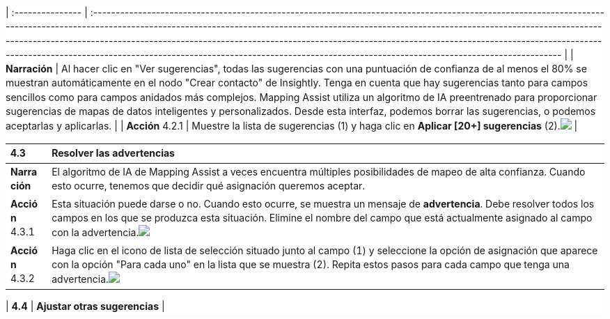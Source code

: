 | :--------------- | :------------------------------------------------------------------------------------------------------------------------------------------------------------------------------------------------------------------------------------------------------------------------------------------------------------------------------------------------------------------------------------------------------------------------------------------------------------------------------------------------------------------------ |
| **Narración**    | Al hacer clic en "Ver sugerencias", todas las sugerencias con una puntuación de confianza de al menos el 80% se muestran automáticamente en el nodo "Crear contacto" de Insightly. Tenga en cuenta que hay sugerencias tanto para campos sencillos como para campos anidados más complejos. Mapping Assist utiliza un algoritmo de IA preentrenado para proporcionar sugerencias de mapas de datos inteligentes y personalizados. Desde esta interfaz, podemos borrar las sugerencias, o podemos aceptarlas y aplicarlas. |
| **Acción** 4.2.1 | Muestre la lista de sugerencias (1) y haga clic en **Aplicar \[20+] sugerencias** (2).![](https://raw.githubusercontent.com/ibm-garage-tsa/platinum-demos/master/src/pages/300-integration-low-code-integration-using-ai/images/mapping-assist-4-2-1.png)                                                                                                                                                                                                                                                                 |

| **4.3**          | **Resolver las advertencias**                                                                                                                                                                                                                                                                                                                                                                                          |
| :--------------- | :--------------------------------------------------------------------------------------------------------------------------------------------------------------------------------------------------------------------------------------------------------------------------------------------------------------------------------------------------------------------------------------------------------------------- |
| **Narración**    | El algoritmo de IA de Mapping Assist a veces encuentra múltiples posibilidades de mapeo de alta confianza. Cuando esto ocurre, tenemos que decidir qué asignación queremos aceptar.                                                                                                                                                                                                                                    |
| **Acción** 4.3.1 | Esta situación puede darse o no. Cuando esto ocurre, se muestra un mensaje de **advertencia**. Debe resolver todos los campos en los que se produzca esta situación. Elimine el nombre del campo que está actualmente asignado al campo con la advertencia.![](https://raw.githubusercontent.com/ibm-garage-tsa/platinum-demos/master/src/pages/300-integration-low-code-integration-using-ai/images/Error_screen.png) |
| **Acción** 4.3.2 | Haga clic en el icono de lista de selección situado junto al campo (1) y seleccione la opción de asignación que aparece con la opción "Para cada uno" en la lista que se muestra (2). Repita estos pasos para cada campo que tenga una advertencia.![](https://raw.githubusercontent.com/ibm-garage-tsa/platinum-demos/master/src/pages/300-integration-low-code-integration-using-ai/images/Selection_list.png)       |

| **4.4**          | **Ajustar otras sugerencias**                                                                                                                                                                                                                                                                                                                                                                                                                                                                                                                                                                                                                                                                                                                                                                                                                                                                                                                                                                                                                                                                                                                                                                    |